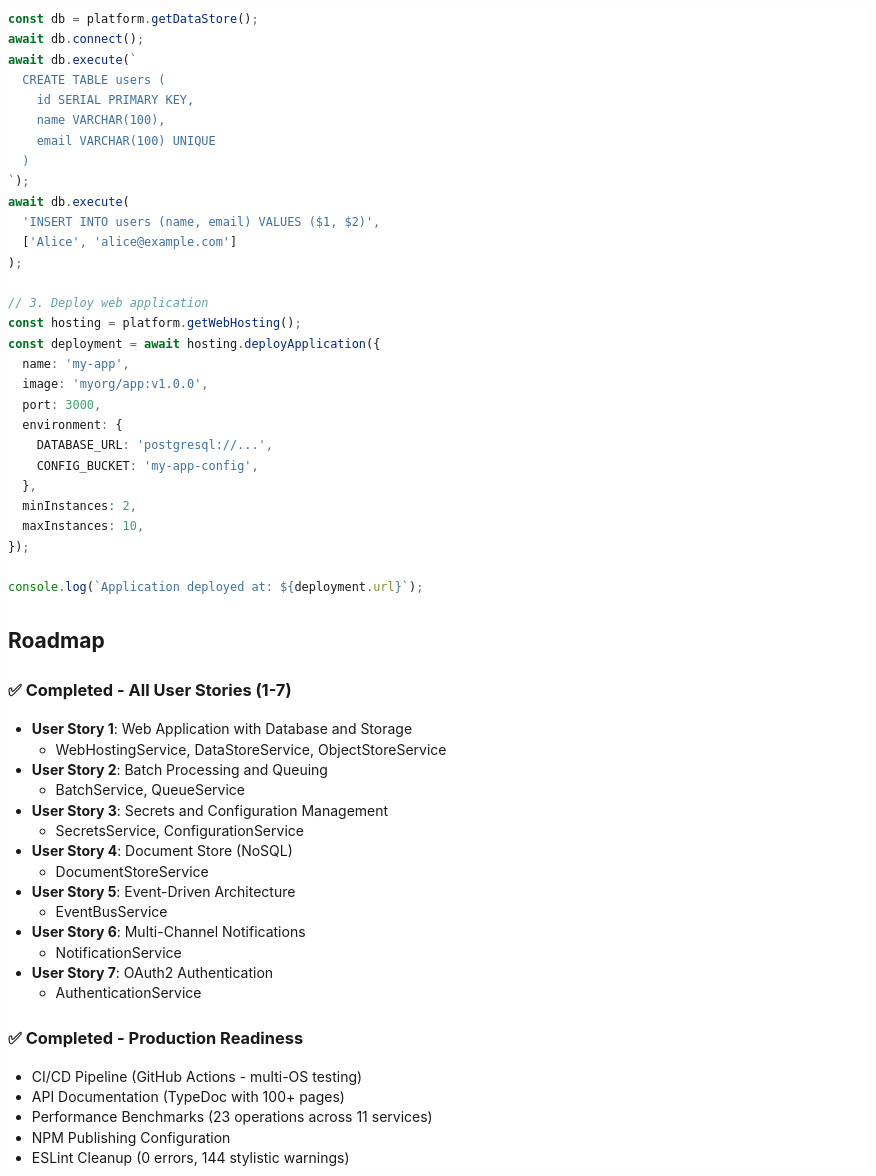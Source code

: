```typescript
const db = platform.getDataStore();
await db.connect();
await db.execute(`
  CREATE TABLE users (
    id SERIAL PRIMARY KEY,
    name VARCHAR(100),
    email VARCHAR(100) UNIQUE
  )
`);
await db.execute(
  'INSERT INTO users (name, email) VALUES ($1, $2)',
  ['Alice', 'alice@example.com']
);

// 3. Deploy web application
const hosting = platform.getWebHosting();
const deployment = await hosting.deployApplication({
  name: 'my-app',
  image: 'myorg/app:v1.0.0',
  port: 3000,
  environment: {
    DATABASE_URL: 'postgresql://...',
    CONFIG_BUCKET: 'my-app-config',
  },
  minInstances: 2,
  maxInstances: 10,
});

console.log(`Application deployed at: ${deployment.url}`);
```

## Roadmap

### ✅ Completed - All User Stories (1-7)
- **User Story 1**: Web Application with Database and Storage
  - WebHostingService, DataStoreService, ObjectStoreService
- **User Story 2**: Batch Processing and Queuing
  - BatchService, QueueService
- **User Story 3**: Secrets and Configuration Management
  - SecretsService, ConfigurationService
- **User Story 4**: Document Store (NoSQL)
  - DocumentStoreService
- **User Story 5**: Event-Driven Architecture
  - EventBusService
- **User Story 6**: Multi-Channel Notifications
  - NotificationService
- **User Story 7**: OAuth2 Authentication
  - AuthenticationService

### ✅ Completed - Production Readiness
- CI/CD Pipeline (GitHub Actions - multi-OS testing)
- API Documentation (TypeDoc with 100+ pages)
- Performance Benchmarks (23 operations across 11 services)
- NPM Publishing Configuration
- ESLint Cleanup (0 errors, 144 stylistic warnings)
